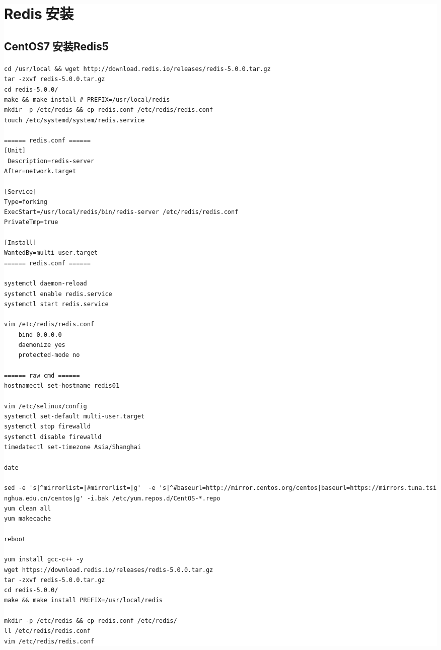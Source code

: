# Redis 安装

## CentOS7 安装Redis5

```shell
cd /usr/local && wget http://download.redis.io/releases/redis-5.0.0.tar.gz
tar -zxvf redis-5.0.0.tar.gz
cd redis-5.0.0/
make && make install # PREFIX=/usr/local/redis
mkdir -p /etc/redis && cp redis.conf /etc/redis/redis.conf
touch /etc/systemd/system/redis.service

====== redis.conf ======
[Unit]
 Description=redis-server
After=network.target
        
[Service]
Type=forking
ExecStart=/usr/local/redis/bin/redis-server /etc/redis/redis.conf
PrivateTmp=true
        
[Install]
WantedBy=multi-user.target
====== redis.conf ======

systemctl daemon-reload
systemctl enable redis.service
systemctl start redis.service

vim /etc/redis/redis.conf
    bind 0.0.0.0
    daemonize yes
    protected-mode no
    
====== raw cmd ======
hostnamectl set-hostname redis01

vim /etc/selinux/config
systemctl set-default multi-user.target
systemctl stop firewalld
systemctl disable firewalld
timedatectl set-timezone Asia/Shanghai

date

sed -e 's|^mirrorlist=|#mirrorlist=|g'  -e 's|^#baseurl=http://mirror.centos.org/centos|baseurl=https://mirrors.tuna.tsinghua.edu.cn/centos|g' -i.bak /etc/yum.repos.d/CentOS-*.repo
yum clean all
yum makecache

reboot

yum install gcc-c++ -y
wget https://download.redis.io/releases/redis-5.0.0.tar.gz
tar -zxvf redis-5.0.0.tar.gz
cd redis-5.0.0/
make && make install PREFIX=/usr/local/redis

mkdir -p /etc/redis && cp redis.conf /etc/redis/
ll /etc/redis/redis.conf
vim /etc/redis/redis.conf
```